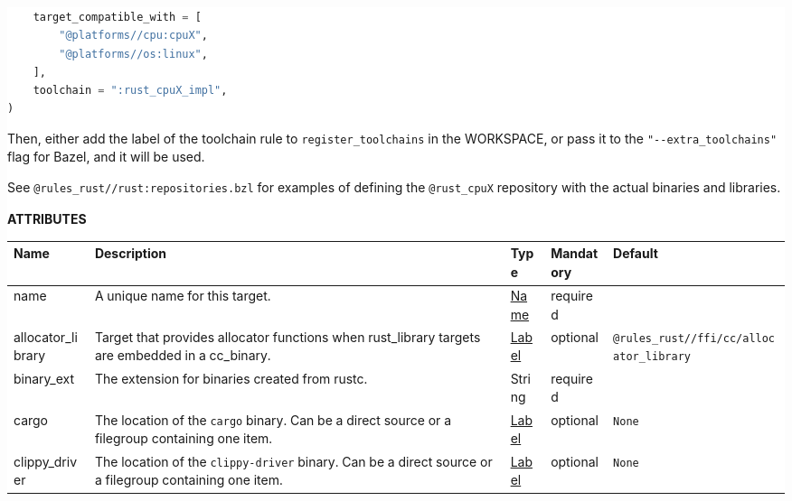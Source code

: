 ```python
    target_compatible_with = [
        "@platforms//cpu:cpuX",
        "@platforms//os:linux",
    ],
    toolchain = ":rust_cpuX_impl",
)
```

Then, either add the label of the toolchain rule to `register_toolchains` in the WORKSPACE, or pass it to the `"--extra_toolchains"` flag for Bazel, and it will be used.

See `@rules_rust//rust:repositories.bzl` for examples of defining the `@rust_cpuX` repository with the actual binaries and libraries.


**ATTRIBUTES**


| Name  | Description | Type | Mandatory | Default |
| :------------- | :------------- | :------------- | :------------- | :------------- |
| <a id="rust_toolchain-name"></a>name |  A unique name for this target.   | <a href="https://bazel.build/concepts/labels#target-names">Name</a> | required |  |
| <a id="rust_toolchain-allocator_library"></a>allocator_library |  Target that provides allocator functions when rust_library targets are embedded in a cc_binary.   | <a href="https://bazel.build/concepts/labels">Label</a> | optional | <code>@rules_rust//ffi/cc/allocator_library</code> |
| <a id="rust_toolchain-binary_ext"></a>binary_ext |  The extension for binaries created from rustc.   | String | required |  |
| <a id="rust_toolchain-cargo"></a>cargo |  The location of the <code>cargo</code> binary. Can be a direct source or a filegroup containing one item.   | <a href="https://bazel.build/concepts/labels">Label</a> | optional | <code>None</code> |
| <a id="rust_toolchain-clippy_driver"></a>clippy_driver |  The location of the <code>clippy-driver</code> binary. Can be a direct source or a filegroup containing one item.   | <a href="https://bazel.build/concepts/labels">Label</a> | optional | <code>None</code> |
